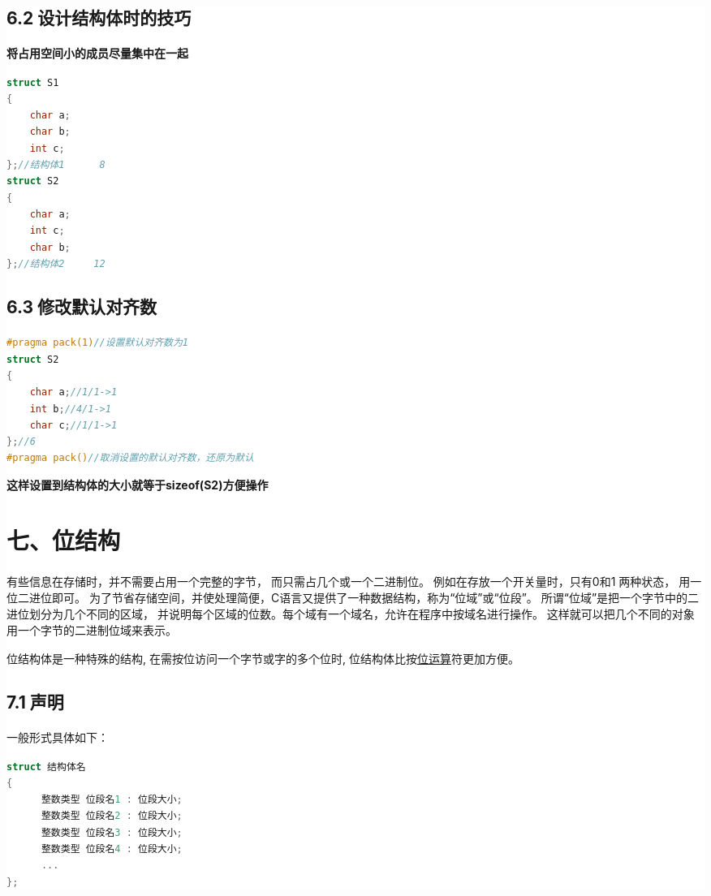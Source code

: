 ## 6.2 设计结构体时的技巧

**将占用空间小的成员尽量集中在一起**

```c++
struct S1
{
	char a;
	char b;
	int c;
};//结构体1      8
struct S2
{
	char a;
	int c;
	char b;
};//结构体2     12
```

## 6.3 修改默认对齐数

```c++
#pragma pack(1)//设置默认对齐数为1
struct S2
{
	char a;//1/1->1
	int b;//4/1->1
	char c;//1/1->1
};//6
#pragma pack()//取消设置的默认对齐数，还原为默认
```

**这样设置到结构体的大小就等于sizeof(S2)方便操作**

# 七、位结构

有些信息在存储时，并不需要占用一个完整的字节， 而只需占几个或一个二进制位。
例如在存放一个开关量时，只有0和1 两种状态， 用一位二进位即可。
为了节省存储空间，并使处理简便，C语言又提供了一种数据结构，称为“位域”或“位段”。
所谓“位域”是把一个字节中的二进位划分为几个不同的区域， 并说明每个区域的位数。每个域有一个域名，允许在程序中按域名进行操作。 这样就可以把几个不同的对象用一个字节的二进制位域来表示。

位结构体是一种特殊的结构, 在需按位访问一个字节或字的多个位时, 位结构体比按[位运算](https://so.csdn.net/so/search?q=位运算&spm=1001.2101.3001.7020)符更加方便。

##  7.1 声明

一般形式具体如下：

```c
struct 结构体名
{
  	  整数类型 位段名1 : 位段大小;  
      整数类型 位段名2 : 位段大小;
      整数类型 位段名3 : 位段大小;
      整数类型 位段名4 : 位段大小;
      ...
};
```
